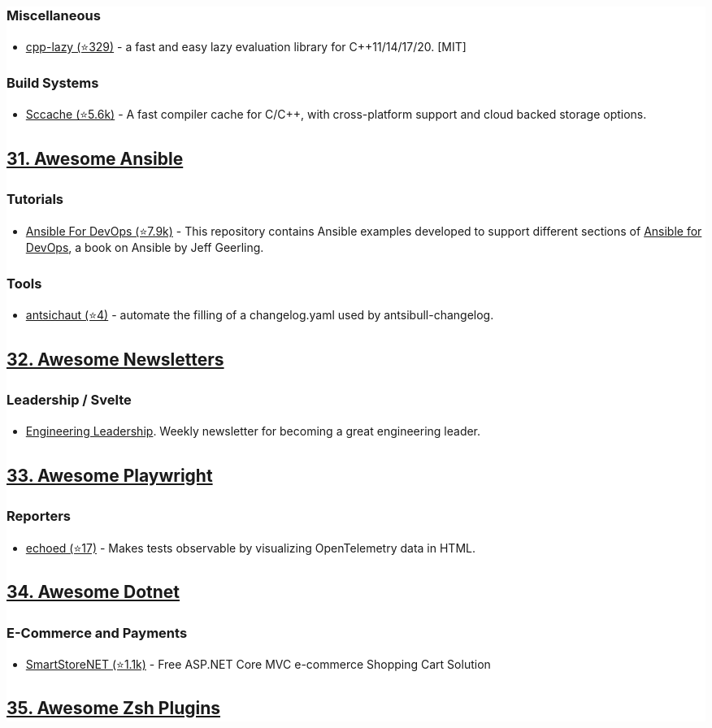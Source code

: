 ### Miscellaneous

*   [cpp-lazy (⭐329)](https://github.com/MarcDirven/cpp-lazy) - a fast and easy lazy evaluation library for C++11/14/17/20. \[MIT]

### Build Systems

*   [Sccache (⭐5.6k)](https://github.com/mozilla/sccache) - A fast compiler cache for C/C++, with cross-platform support and cloud backed storage options.

## [31. Awesome Ansible](/content/ansible-community/awesome-ansible/week/README.md)

### Tutorials

*   [Ansible For DevOps (⭐7.9k)](https://github.com/geerlingguy/ansible-for-devops) - This repository contains Ansible examples developed to support different sections of [Ansible for DevOps](https://www.ansiblefordevops.com), a book on Ansible by Jeff Geerling.

### Tools

*   [antsichaut (⭐4)](https://github.com/ansible-community/antsichaut) - automate the filling of a changelog.yaml used by antsibull-changelog.

## [32. Awesome Newsletters](/content/zudochkin/awesome-newsletters/week/README.md)

### Leadership / Svelte

*   [Engineering Leadership](https://newsletter.eng-leadership.com/). Weekly newsletter for becoming a great engineering leader.

## [33. Awesome Playwright](/content/mxschmitt/awesome-playwright/week/README.md)

### Reporters

*   [echoed (⭐17)](https://github.com/mrasu/echoed) - Makes tests observable by visualizing OpenTelemetry data in HTML.

## [34. Awesome Dotnet](/content/quozd/awesome-dotnet/week/README.md)

### E-Commerce and Payments

*   [SmartStoreNET (⭐1.1k)](https://github.com/smartstore/Smartstore) - Free ASP.NET Core MVC e-commerce Shopping Cart Solution

## [35. Awesome Zsh Plugins](/content/unixorn/awesome-zsh-plugins/week/README.md)
